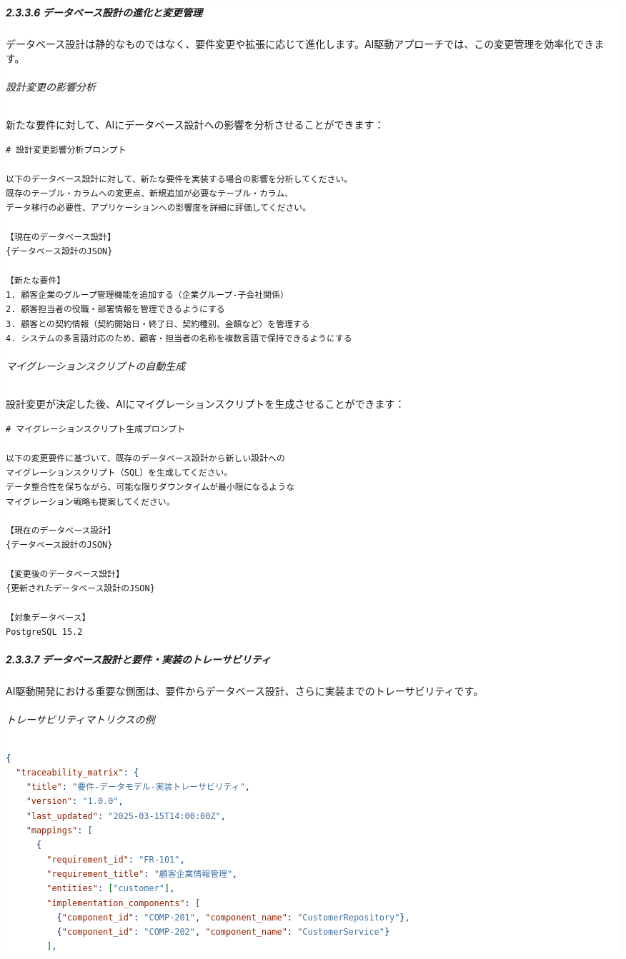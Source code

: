 ##### 2.3.3.6 データベース設計の進化と変更管理

データベース設計は静的なものではなく、要件変更や拡張に応じて進化します。AI駆動アプローチでは、この変更管理を効率化できます。

###### 設計変更の影響分析

新たな要件に対して、AIにデータベース設計への影響を分析させることができます：

```
# 設計変更影響分析プロンプト

以下のデータベース設計に対して、新たな要件を実装する場合の影響を分析してください。
既存のテーブル・カラムへの変更点、新規追加が必要なテーブル・カラム、
データ移行の必要性、アプリケーションへの影響度を詳細に評価してください。

【現在のデータベース設計】
{データベース設計のJSON}

【新たな要件】
1. 顧客企業のグループ管理機能を追加する（企業グループ-子会社関係）
2. 顧客担当者の役職・部署情報を管理できるようにする
3. 顧客との契約情報（契約開始日・終了日、契約種別、金額など）を管理する
4. システムの多言語対応のため、顧客・担当者の名称を複数言語で保持できるようにする
```

###### マイグレーションスクリプトの自動生成

設計変更が決定した後、AIにマイグレーションスクリプトを生成させることができます：

```
# マイグレーションスクリプト生成プロンプト

以下の変更要件に基づいて、既存のデータベース設計から新しい設計への
マイグレーションスクリプト（SQL）を生成してください。
データ整合性を保ちながら、可能な限りダウンタイムが最小限になるような
マイグレーション戦略も提案してください。

【現在のデータベース設計】
{データベース設計のJSON}

【変更後のデータベース設計】
{更新されたデータベース設計のJSON}

【対象データベース】
PostgreSQL 15.2
```

##### 2.3.3.7 データベース設計と要件・実装のトレーサビリティ

AI駆動開発における重要な側面は、要件からデータベース設計、さらに実装までのトレーサビリティです。

###### トレーサビリティマトリクスの例

```json
{
  "traceability_matrix": {
    "title": "要件-データモデル-実装トレーサビリティ",
    "version": "1.0.0",
    "last_updated": "2025-03-15T14:00:00Z",
    "mappings": [
      {
        "requirement_id": "FR-101",
        "requirement_title": "顧客企業情報管理",
        "entities": ["customer"],
        "implementation_components": [
          {"component_id": "COMP-201", "component_name": "CustomerRepository"},
          {"component_id": "COMP-202", "component_name": "CustomerService"}
        ],
```